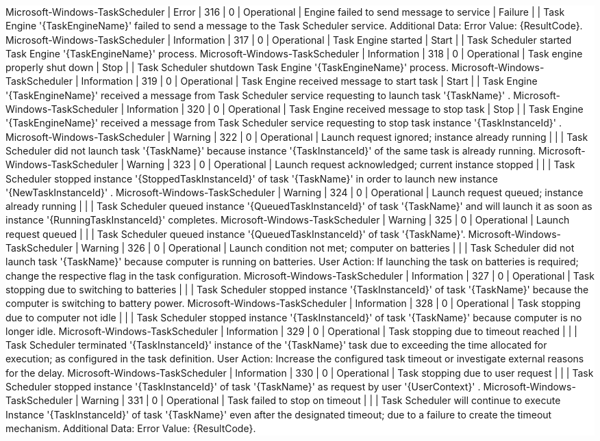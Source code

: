 Microsoft-Windows-TaskScheduler  |  Error        |  316       |  0        |  Operational  |  Engine failed to send message to service                                                   |  Failure         |                        |  Task Engine '{TaskEngineName}'  failed to send a message to the Task Scheduler service. Additional Data: Error Value: {ResultCode}.
Microsoft-Windows-TaskScheduler  |  Information  |  317       |  0        |  Operational  |  Task Engine started                                                                        |  Start           |                        |  Task Scheduler started Task Engine '{TaskEngineName}'  process.
Microsoft-Windows-TaskScheduler  |  Information  |  318       |  0        |  Operational  |  Task engine properly shut down                                                             |  Stop            |                        |  Task Scheduler shutdown Task Engine '{TaskEngineName}'  process.
Microsoft-Windows-TaskScheduler  |  Information  |  319       |  0        |  Operational  |  Task Engine received message to start task                                                 |  Start           |                        |  Task Engine '{TaskEngineName}'  received a message from Task Scheduler service requesting to launch task '{TaskName}' .
Microsoft-Windows-TaskScheduler  |  Information  |  320       |  0        |  Operational  |  Task Engine received message to stop task                                                  |  Stop            |                        |  Task Engine '{TaskEngineName}'  received a message from Task Scheduler service requesting to stop task instance '{TaskInstanceId}' .
Microsoft-Windows-TaskScheduler  |  Warning      |  322       |  0        |  Operational  |  Launch request ignored; instance already running                                           |                  |                        |  Task Scheduler did not launch task '{TaskName}'  because instance '{TaskInstanceId}'  of the same task is already running.
Microsoft-Windows-TaskScheduler  |  Warning      |  323       |  0        |  Operational  |  Launch request acknowledged; current instance stopped                                      |                  |                        |  Task Scheduler stopped instance '{StoppedTaskInstanceId}'  of task '{TaskName}'  in order to launch new instance '{NewTaskInstanceId}' .
Microsoft-Windows-TaskScheduler  |  Warning      |  324       |  0        |  Operational  |  Launch request queued; instance already running                                            |                  |                        |  Task Scheduler queued instance '{QueuedTaskInstanceId}'  of task '{TaskName}'  and will launch it as soon as instance '{RunningTaskInstanceId}'  completes.
Microsoft-Windows-TaskScheduler  |  Warning      |  325       |  0        |  Operational  |  Launch request queued                                                                      |                  |                        |  Task Scheduler queued instance '{QueuedTaskInstanceId}'  of task '{TaskName}'.
Microsoft-Windows-TaskScheduler  |  Warning      |  326       |  0        |  Operational  |  Launch condition not met; computer on batteries                                            |                  |                        |  Task Scheduler did not launch task '{TaskName}'  because computer is running on batteries. User Action: If launching the task on batteries is required; change the respective flag in the task configuration.
Microsoft-Windows-TaskScheduler  |  Information  |  327       |  0        |  Operational  |  Task stopping due to  switching to batteries                                               |                  |                        |  Task Scheduler stopped instance '{TaskInstanceId}'  of task '{TaskName}'  because the computer is switching to battery power.
Microsoft-Windows-TaskScheduler  |  Information  |  328       |  0        |  Operational  |  Task stopping due to computer not idle                                                     |                  |                        |  Task Scheduler stopped instance '{TaskInstanceId}'  of task '{TaskName}'  because computer is no longer idle.
Microsoft-Windows-TaskScheduler  |  Information  |  329       |  0        |  Operational  |  Task stopping due to timeout reached                                                       |                  |                        |  Task Scheduler terminated '{TaskInstanceId}'  instance of the '{TaskName}'  task due to exceeding the time allocated for execution; as configured in the task definition. User Action: Increase the configured task timeout or investigate external reasons for the delay.
Microsoft-Windows-TaskScheduler  |  Information  |  330       |  0        |  Operational  |  Task stopping due to user request                                                          |                  |                        |  Task Scheduler stopped instance '{TaskInstanceId}'  of task '{TaskName}'  as request by user '{UserContext}' .
Microsoft-Windows-TaskScheduler  |  Warning      |  331       |  0        |  Operational  |  Task failed to stop on timeout                                                             |                  |                        |  Task Scheduler will continue to execute Instance '{TaskInstanceId}'  of task '{TaskName}'  even after the designated timeout; due to a failure to create the timeout mechanism. Additional Data: Error Value: {ResultCode}.